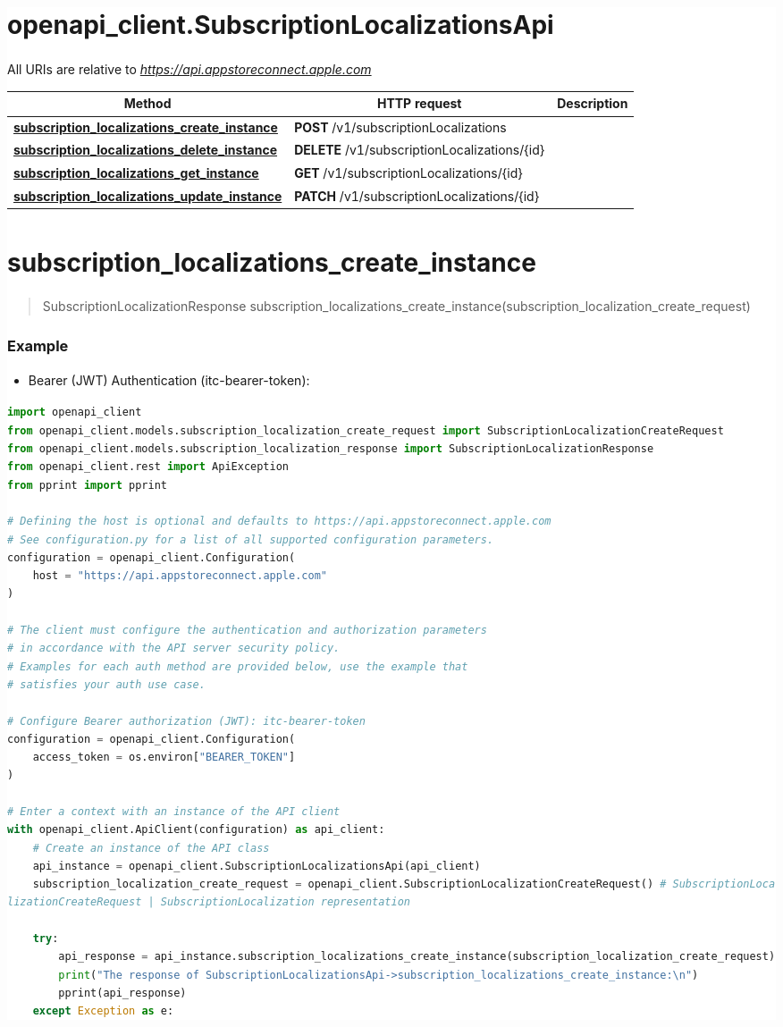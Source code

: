 # openapi_client.SubscriptionLocalizationsApi

All URIs are relative to *https://api.appstoreconnect.apple.com*

Method | HTTP request | Description
------------- | ------------- | -------------
[**subscription_localizations_create_instance**](SubscriptionLocalizationsApi.md#subscription_localizations_create_instance) | **POST** /v1/subscriptionLocalizations | 
[**subscription_localizations_delete_instance**](SubscriptionLocalizationsApi.md#subscription_localizations_delete_instance) | **DELETE** /v1/subscriptionLocalizations/{id} | 
[**subscription_localizations_get_instance**](SubscriptionLocalizationsApi.md#subscription_localizations_get_instance) | **GET** /v1/subscriptionLocalizations/{id} | 
[**subscription_localizations_update_instance**](SubscriptionLocalizationsApi.md#subscription_localizations_update_instance) | **PATCH** /v1/subscriptionLocalizations/{id} | 


# **subscription_localizations_create_instance**
> SubscriptionLocalizationResponse subscription_localizations_create_instance(subscription_localization_create_request)

### Example

* Bearer (JWT) Authentication (itc-bearer-token):

```python
import openapi_client
from openapi_client.models.subscription_localization_create_request import SubscriptionLocalizationCreateRequest
from openapi_client.models.subscription_localization_response import SubscriptionLocalizationResponse
from openapi_client.rest import ApiException
from pprint import pprint

# Defining the host is optional and defaults to https://api.appstoreconnect.apple.com
# See configuration.py for a list of all supported configuration parameters.
configuration = openapi_client.Configuration(
    host = "https://api.appstoreconnect.apple.com"
)

# The client must configure the authentication and authorization parameters
# in accordance with the API server security policy.
# Examples for each auth method are provided below, use the example that
# satisfies your auth use case.

# Configure Bearer authorization (JWT): itc-bearer-token
configuration = openapi_client.Configuration(
    access_token = os.environ["BEARER_TOKEN"]
)

# Enter a context with an instance of the API client
with openapi_client.ApiClient(configuration) as api_client:
    # Create an instance of the API class
    api_instance = openapi_client.SubscriptionLocalizationsApi(api_client)
    subscription_localization_create_request = openapi_client.SubscriptionLocalizationCreateRequest() # SubscriptionLocalizationCreateRequest | SubscriptionLocalization representation

    try:
        api_response = api_instance.subscription_localizations_create_instance(subscription_localization_create_request)
        print("The response of SubscriptionLocalizationsApi->subscription_localizations_create_instance:\n")
        pprint(api_response)
    except Exception as e:
```